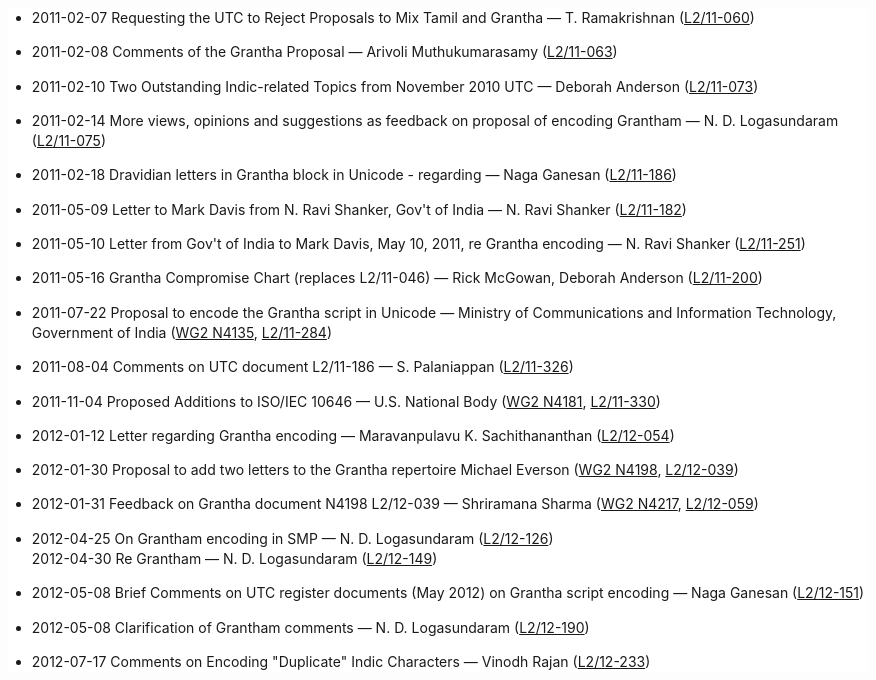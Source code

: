 - 2011-02-07 Requesting the UTC to Reject Proposals to Mix Tamil and Grantha — T. Ramakrishnan ([L2/11-060](http://www.unicode.org/cgi-bin/GetMatchingDocs.pl?L2/11-060))

- 2011-02-08 Comments of the Grantha Proposal — Arivoli Muthukumarasamy ([L2/11-063](http://www.unicode.org/cgi-bin/GetMatchingDocs.pl?L2/11-063))

- 2011-02-10 Two Outstanding Indic-related Topics from November 2010 UTC — Deborah Anderson ([L2/11-073](http://www.unicode.org/cgi-bin/GetMatchingDocs.pl?L2/11-073))

- 2011-02-14 More views, opinions and suggestions as feedback on proposal of encoding Grantham — N. D. Logasundaram ([L2/11-075](http://www.unicode.org/cgi-bin/GetMatchingDocs.pl?L2/11-075))

- 2011-02-18 Dravidian letters in Grantha block in Unicode - regarding — Naga Ganesan ([L2/11-186](http://www.unicode.org/cgi-bin/GetMatchingDocs.pl?L2/11-186))

- 2011-05-09 Letter to Mark Davis from N. Ravi Shanker, Gov't of India — N. Ravi Shanker ([L2/11-182](http://www.unicode.org/cgi-bin/GetMatchingDocs.pl?L2/11-182))

- 2011-05-10 Letter from Gov't of India to Mark Davis, May 10, 2011, re Grantha encoding — N. Ravi Shanker ([L2/11-251](http://www.unicode.org/cgi-bin/GetMatchingDocs.pl?L2/11-251))

- 2011-05-16 Grantha Compromise Chart (replaces L2/11-046) — Rick McGowan, Deborah Anderson ([L2/11-200](http://www.unicode.org/cgi-bin/GetMatchingDocs.pl?L2/11-200))

- 2011-07-22 Proposal to encode the Grantha script in Unicode — Ministry of Communications and Information Technology, Government of India ([WG2 N4135](https://www.unicode.org/wg2/docs/n4135.pdf), [L2/11-284](http://www.unicode.org/cgi-bin/GetMatchingDocs.pl?L2/11-284))

- 2011-08-04 Comments on UTC document L2/11-186 — S. Palaniappan ([L2/11-326](http://www.unicode.org/cgi-bin/GetMatchingDocs.pl?L2/11-326))

- 2011-11-04 Proposed Additions to ISO/IEC 10646 — U.S. National Body ([WG2 N4181](https://www.unicode.org/wg2/docs/n4181.pdf),    [L2/11-330](http://www.unicode.org/cgi-bin/GetMatchingDocs.pl?L2/11-330))

- 2012-01-12 Letter regarding Grantha encoding — Maravanpulavu K. Sachithananthan ([L2/12-054](http://www.unicode.org/cgi-bin/GetMatchingDocs.pl?L2/12-054))

- 2012-01-30 Proposal to add two letters to the Grantha repertoire        Michael Everson  ([WG2 N4198](https://www.unicode.org/wg2/docs/n4198.pdf), [L2/12-039](http://www.unicode.org/cgi-bin/GetMatchingDocs.pl?L2/12-039))

- 2012-01-31 Feedback on Grantha document N4198 L2/12-039 — Shriramana Sharma  ([WG2 N4217](https://www.unicode.org/wg2/docs/n4217.pdf), [L2/12-059](http://www.unicode.org/cgi-bin/GetMatchingDocs.pl?L2/12-059))

- 2012-04-25 On Grantham encoding in SMP — N. D. Logasundaram ([L2/12-126](http://www.unicode.org/cgi-bin/GetMatchingDocs.pl?L2/12-126))<br />
2012-04-30 Re Grantham — N. D. Logasundaram ([L2/12-149](http://www.unicode.org/cgi-bin/GetMatchingDocs.pl?L2/12-149))

- 2012-05-08 Brief Comments on UTC register documents (May 2012) on Grantha script encoding — Naga Ganesan ([L2/12-151](http://www.unicode.org/cgi-bin/GetMatchingDocs.pl?L2/12-151))

- 2012-05-08 Clarification of Grantham comments — N. D. Logasundaram ([L2/12-190](http://www.unicode.org/cgi-bin/GetMatchingDocs.pl?L2/12-190))

- 2012-07-17 Comments on Encoding "Duplicate" Indic Characters — Vinodh Rajan ([L2/12-233](http://www.unicode.org/cgi-bin/GetMatchingDocs.pl?L2/12-233))
